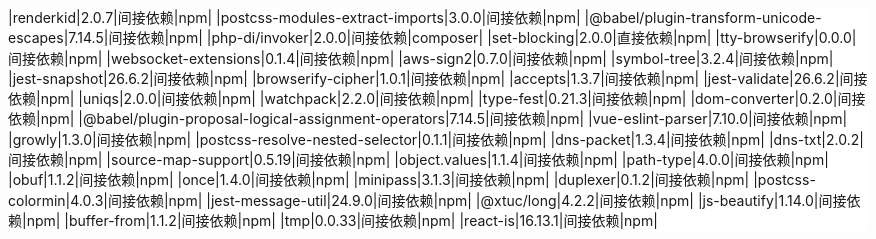 |renderkid|2.0.7|间接依赖|npm|
|postcss-modules-extract-imports|3.0.0|间接依赖|npm|
|@babel/plugin-transform-unicode-escapes|7.14.5|间接依赖|npm|
|php-di/invoker|2.0.0|间接依赖|composer|
|set-blocking|2.0.0|直接依赖|npm|
|tty-browserify|0.0.0|间接依赖|npm|
|websocket-extensions|0.1.4|间接依赖|npm|
|aws-sign2|0.7.0|间接依赖|npm|
|symbol-tree|3.2.4|间接依赖|npm|
|jest-snapshot|26.6.2|间接依赖|npm|
|browserify-cipher|1.0.1|间接依赖|npm|
|accepts|1.3.7|间接依赖|npm|
|jest-validate|26.6.2|间接依赖|npm|
|uniqs|2.0.0|间接依赖|npm|
|watchpack|2.2.0|间接依赖|npm|
|type-fest|0.21.3|间接依赖|npm|
|dom-converter|0.2.0|间接依赖|npm|
|@babel/plugin-proposal-logical-assignment-operators|7.14.5|间接依赖|npm|
|vue-eslint-parser|7.10.0|间接依赖|npm|
|growly|1.3.0|间接依赖|npm|
|postcss-resolve-nested-selector|0.1.1|间接依赖|npm|
|dns-packet|1.3.4|间接依赖|npm|
|dns-txt|2.0.2|间接依赖|npm|
|source-map-support|0.5.19|间接依赖|npm|
|object.values|1.1.4|间接依赖|npm|
|path-type|4.0.0|间接依赖|npm|
|obuf|1.1.2|间接依赖|npm|
|once|1.4.0|间接依赖|npm|
|minipass|3.1.3|间接依赖|npm|
|duplexer|0.1.2|间接依赖|npm|
|postcss-colormin|4.0.3|间接依赖|npm|
|jest-message-util|24.9.0|间接依赖|npm|
|@xtuc/long|4.2.2|间接依赖|npm|
|js-beautify|1.14.0|间接依赖|npm|
|buffer-from|1.1.2|间接依赖|npm|
|tmp|0.0.33|间接依赖|npm|
|react-is|16.13.1|间接依赖|npm|